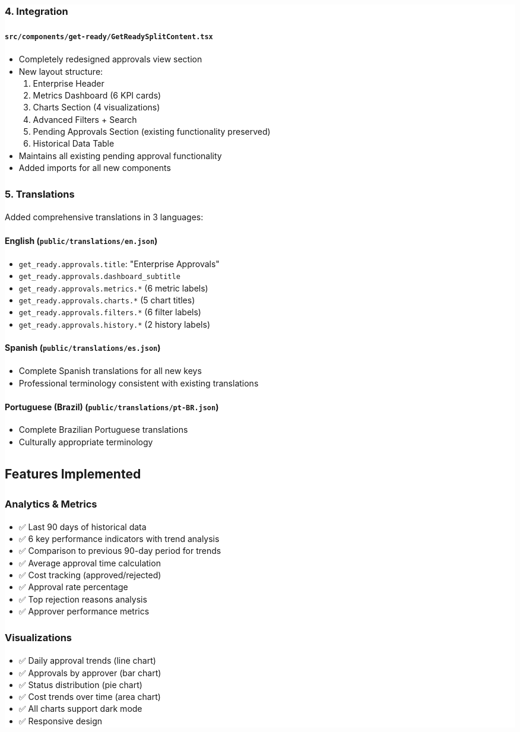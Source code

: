 ### 4. Integration

#### `src/components/get-ready/GetReadySplitContent.tsx`
- Completely redesigned approvals view section
- New layout structure:
  1. Enterprise Header
  2. Metrics Dashboard (6 KPI cards)
  3. Charts Section (4 visualizations)
  4. Advanced Filters + Search
  5. Pending Approvals Section (existing functionality preserved)
  6. Historical Data Table
- Maintains all existing pending approval functionality
- Added imports for all new components

### 5. Translations

Added comprehensive translations in 3 languages:

#### English (`public/translations/en.json`)
- `get_ready.approvals.title`: "Enterprise Approvals"
- `get_ready.approvals.dashboard_subtitle`
- `get_ready.approvals.metrics.*` (6 metric labels)
- `get_ready.approvals.charts.*` (5 chart titles)
- `get_ready.approvals.filters.*` (6 filter labels)
- `get_ready.approvals.history.*` (2 history labels)

#### Spanish (`public/translations/es.json`)
- Complete Spanish translations for all new keys
- Professional terminology consistent with existing translations

#### Portuguese (Brazil) (`public/translations/pt-BR.json`)
- Complete Brazilian Portuguese translations
- Culturally appropriate terminology

## Features Implemented

### Analytics & Metrics
- ✅ Last 90 days of historical data
- ✅ 6 key performance indicators with trend analysis
- ✅ Comparison to previous 90-day period for trends
- ✅ Average approval time calculation
- ✅ Cost tracking (approved/rejected)
- ✅ Approval rate percentage
- ✅ Top rejection reasons analysis
- ✅ Approver performance metrics

### Visualizations
- ✅ Daily approval trends (line chart)
- ✅ Approvals by approver (bar chart)
- ✅ Status distribution (pie chart)
- ✅ Cost trends over time (area chart)
- ✅ All charts support dark mode
- ✅ Responsive design
